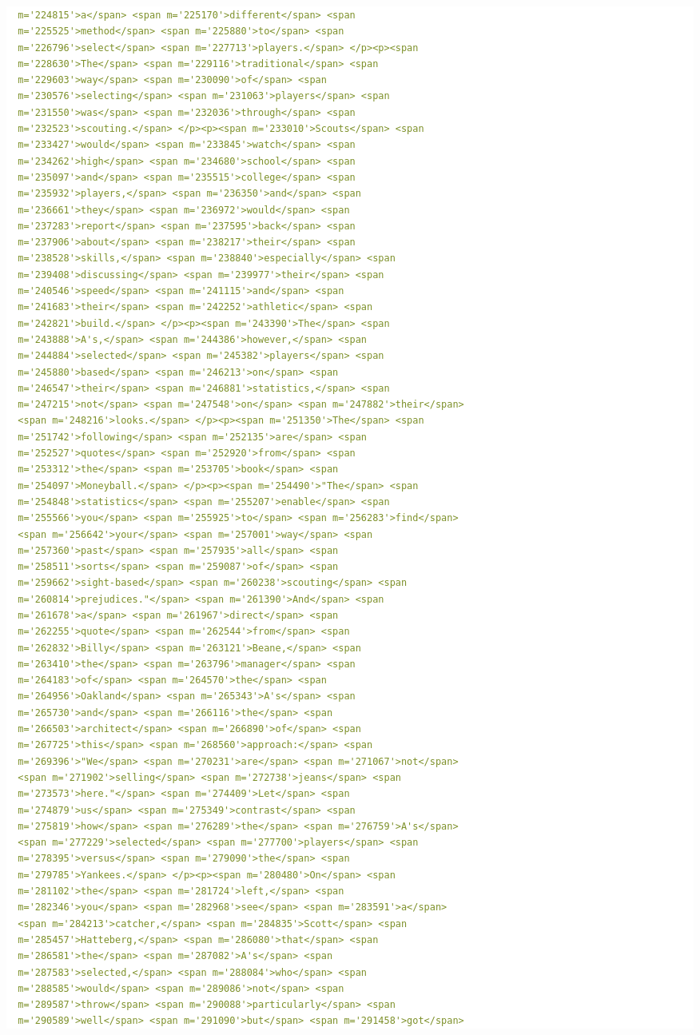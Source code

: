 ```yaml
  m='224815'>a</span> <span m='225170'>different</span> <span
  m='225525'>method</span> <span m='225880'>to</span> <span
  m='226796'>select</span> <span m='227713'>players.</span> </p><p><span
  m='228630'>The</span> <span m='229116'>traditional</span> <span
  m='229603'>way</span> <span m='230090'>of</span> <span
  m='230576'>selecting</span> <span m='231063'>players</span> <span
  m='231550'>was</span> <span m='232036'>through</span> <span
  m='232523'>scouting.</span> </p><p><span m='233010'>Scouts</span> <span
  m='233427'>would</span> <span m='233845'>watch</span> <span
  m='234262'>high</span> <span m='234680'>school</span> <span
  m='235097'>and</span> <span m='235515'>college</span> <span
  m='235932'>players,</span> <span m='236350'>and</span> <span
  m='236661'>they</span> <span m='236972'>would</span> <span
  m='237283'>report</span> <span m='237595'>back</span> <span
  m='237906'>about</span> <span m='238217'>their</span> <span
  m='238528'>skills,</span> <span m='238840'>especially</span> <span
  m='239408'>discussing</span> <span m='239977'>their</span> <span
  m='240546'>speed</span> <span m='241115'>and</span> <span
  m='241683'>their</span> <span m='242252'>athletic</span> <span
  m='242821'>build.</span> </p><p><span m='243390'>The</span> <span
  m='243888'>A's,</span> <span m='244386'>however,</span> <span
  m='244884'>selected</span> <span m='245382'>players</span> <span
  m='245880'>based</span> <span m='246213'>on</span> <span
  m='246547'>their</span> <span m='246881'>statistics,</span> <span
  m='247215'>not</span> <span m='247548'>on</span> <span m='247882'>their</span>
  <span m='248216'>looks.</span> </p><p><span m='251350'>The</span> <span
  m='251742'>following</span> <span m='252135'>are</span> <span
  m='252527'>quotes</span> <span m='252920'>from</span> <span
  m='253312'>the</span> <span m='253705'>book</span> <span
  m='254097'>Moneyball.</span> </p><p><span m='254490'>"The</span> <span
  m='254848'>statistics</span> <span m='255207'>enable</span> <span
  m='255566'>you</span> <span m='255925'>to</span> <span m='256283'>find</span>
  <span m='256642'>your</span> <span m='257001'>way</span> <span
  m='257360'>past</span> <span m='257935'>all</span> <span
  m='258511'>sorts</span> <span m='259087'>of</span> <span
  m='259662'>sight-based</span> <span m='260238'>scouting</span> <span
  m='260814'>prejudices."</span> <span m='261390'>And</span> <span
  m='261678'>a</span> <span m='261967'>direct</span> <span
  m='262255'>quote</span> <span m='262544'>from</span> <span
  m='262832'>Billy</span> <span m='263121'>Beane,</span> <span
  m='263410'>the</span> <span m='263796'>manager</span> <span
  m='264183'>of</span> <span m='264570'>the</span> <span
  m='264956'>Oakland</span> <span m='265343'>A's</span> <span
  m='265730'>and</span> <span m='266116'>the</span> <span
  m='266503'>architect</span> <span m='266890'>of</span> <span
  m='267725'>this</span> <span m='268560'>approach:</span> <span
  m='269396'>"We</span> <span m='270231'>are</span> <span m='271067'>not</span>
  <span m='271902'>selling</span> <span m='272738'>jeans</span> <span
  m='273573'>here."</span> <span m='274409'>Let</span> <span
  m='274879'>us</span> <span m='275349'>contrast</span> <span
  m='275819'>how</span> <span m='276289'>the</span> <span m='276759'>A's</span>
  <span m='277229'>selected</span> <span m='277700'>players</span> <span
  m='278395'>versus</span> <span m='279090'>the</span> <span
  m='279785'>Yankees.</span> </p><p><span m='280480'>On</span> <span
  m='281102'>the</span> <span m='281724'>left,</span> <span
  m='282346'>you</span> <span m='282968'>see</span> <span m='283591'>a</span>
  <span m='284213'>catcher,</span> <span m='284835'>Scott</span> <span
  m='285457'>Hatteberg,</span> <span m='286080'>that</span> <span
  m='286581'>the</span> <span m='287082'>A's</span> <span
  m='287583'>selected,</span> <span m='288084'>who</span> <span
  m='288585'>would</span> <span m='289086'>not</span> <span
  m='289587'>throw</span> <span m='290088'>particularly</span> <span
  m='290589'>well</span> <span m='291090'>but</span> <span m='291458'>got</span>
```